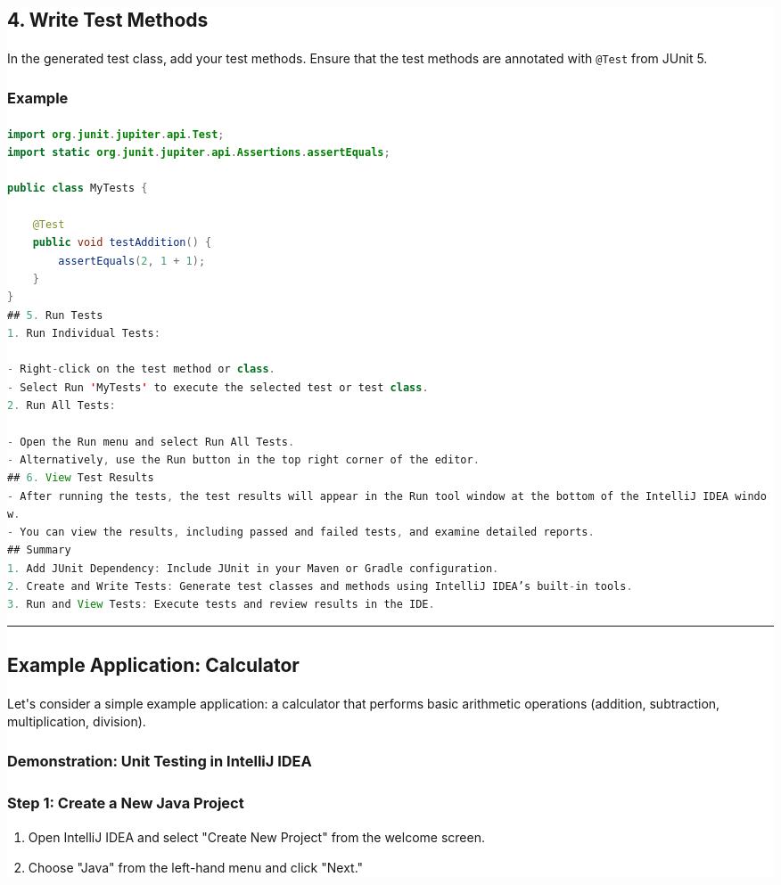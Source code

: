 ## 4. **Write Test Methods**

In the generated test class, add your test methods. Ensure that the test methods are annotated with `@Test` from JUnit 5.

### Example

```java
import org.junit.jupiter.api.Test;
import static org.junit.jupiter.api.Assertions.assertEquals;

public class MyTests {

    @Test
    public void testAddition() {
        assertEquals(2, 1 + 1);
    }
}
## 5. Run Tests
1. Run Individual Tests:

- Right-click on the test method or class.
- Select Run 'MyTests' to execute the selected test or test class.
2. Run All Tests:

- Open the Run menu and select Run All Tests.
- Alternatively, use the Run button in the top right corner of the editor.
## 6. View Test Results
- After running the tests, the test results will appear in the Run tool window at the bottom of the IntelliJ IDEA window.
- You can view the results, including passed and failed tests, and examine detailed reports.
## Summary
1. Add JUnit Dependency: Include JUnit in your Maven or Gradle configuration.
2. Create and Write Tests: Generate test classes and methods using IntelliJ IDEA’s built-in tools.
3. Run and View Tests: Execute tests and review results in the IDE.

````
__________________________________

## Example Application: Calculator

Let's consider a simple example application: a calculator that performs basic arithmetic operations (addition, subtraction, multiplication, division).

### Demonstration: Unit Testing in IntelliJ IDEA

### Step 1: Create a New Java Project

1. Open IntelliJ IDEA and select "Create New Project" from the welcome screen.

2. Choose "Java" from the left-hand menu and click "Next."
